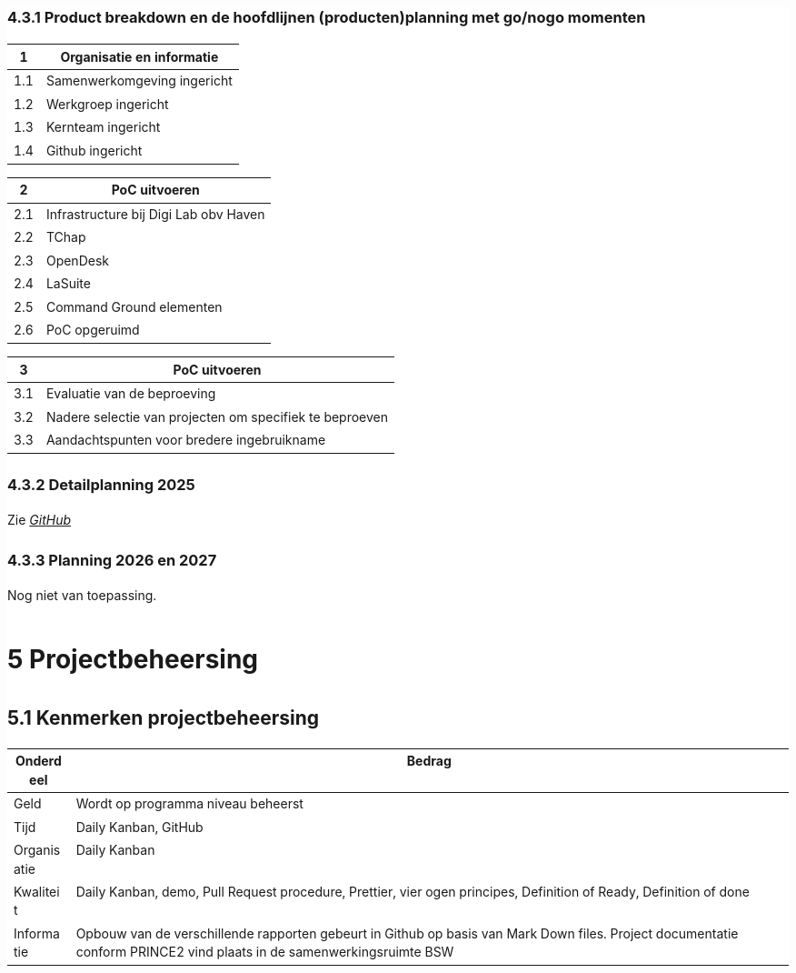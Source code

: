### 4.3.1 Product breakdown en de hoofdlijnen (producten)planning met go/nogo momenten

| 1   | Organisatie en informatie   |
| --- | --------------------------- |
| 1.1 | Samenwerkomgeving ingericht |
| 1.2 | Werkgroep ingericht         |
| 1.3 | Kernteam ingericht          |
| 1.4 | Github ingericht            |

| 2   | PoC uitvoeren                         |
| --- | ------------------------------------- |
| 2.1 | Infrastructure bij Digi Lab obv Haven |
| 2.2 | TChap                                 |
| 2.3 | OpenDesk                              |
| 2.4 | LaSuite                               |
| 2.5 | Command Ground elementen              |
| 2.6 | PoC opgeruimd                         |

| 3   | PoC uitvoeren                                           |
| --- | ------------------------------------------------------- |
| 3.1 | Evaluatie van de beproeving                             |
| 3.2 | Nadere selectie van projecten om specifiek te beproeven |
| 3.3 | Aandachtspunten voor bredere ingebruikname              |

### 4.3.2 Detailplanning 2025

Zie [_GitHub_](https://github.com/orgs/MinBZK/projects/22/views/1)

### 4.3.3 Planning 2026 en 2027

Nog niet van toepassing.

# 5 Projectbeheersing

## 5.1 Kenmerken projectbeheersing

| Onderdeel   | Bedrag                                                                                                                                                               |
| ----------- | -------------------------------------------------------------------------------------------------------------------------------------------------------------------- |
| Geld        | Wordt op programma niveau beheerst                                                                                                                                   |
| Tijd        | Daily Kanban, GitHub                                                                                                                                                 |
| Organisatie | Daily Kanban                                                                                                                                                         |
| Kwaliteit   | Daily Kanban, demo, Pull Request procedure, Prettier, vier ogen principes, Definition of Ready, Definition of done                                                   |
| Informatie  | Opbouw van de verschillende rapporten gebeurt in Github op basis van Mark Down files. Project documentatie conform PRINCE2 vind plaats in de samenwerkingsruimte BSW |
